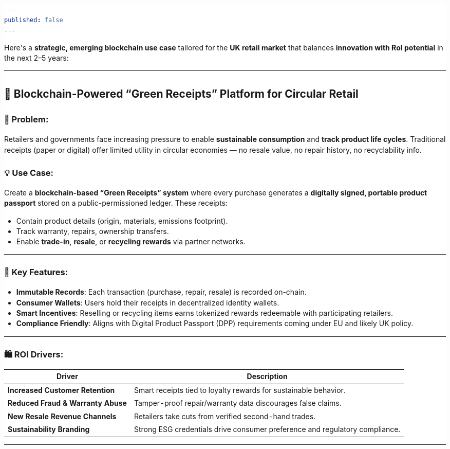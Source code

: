 ```yaml
---
published: false
---
```


Here's a **strategic, emerging blockchain use case** tailored for the **UK retail market** that balances **innovation with RoI potential** in the next 2–5 years:

---

## 🧾 **Blockchain-Powered “Green Receipts” Platform for Circular Retail**

### 📌 Problem:

Retailers and governments face increasing pressure to enable **sustainable consumption** and **track product life cycles**. Traditional receipts (paper or digital) offer limited utility in circular economies — no resale value, no repair history, no recyclability info.

### 💡 Use Case:

Create a **blockchain-based “Green Receipts” system** where every purchase generates a **digitally signed, portable product passport** stored on a public-permissioned ledger. These receipts:

* Contain product details (origin, materials, emissions footprint).
* Track warranty, repairs, ownership transfers.
* Enable **trade-in**, **resale**, or **recycling rewards** via partner networks.

---

### 🎯 Key Features:

* **Immutable Records**: Each transaction (purchase, repair, resale) is recorded on-chain.
* **Consumer Wallets**: Users hold their receipts in decentralized identity wallets.
* **Smart Incentives**: Reselling or recycling items earns tokenized rewards redeemable with participating retailers.
* **Compliance Friendly**: Aligns with Digital Product Passport (DPP) requirements coming under EU and likely UK policy.

---

### 🛍️ ROI Drivers:

| Driver                             | Description                                                                 |
| ---------------------------------- | --------------------------------------------------------------------------- |
| **Increased Customer Retention**   | Smart receipts tied to loyalty rewards for sustainable behavior.            |
| **Reduced Fraud & Warranty Abuse** | Tamper-proof repair/warranty data discourages false claims.                 |
| **New Resale Revenue Channels**    | Retailers take cuts from verified second-hand trades.                       |
| **Sustainability Branding**        | Strong ESG credentials drive consumer preference and regulatory compliance. |

---